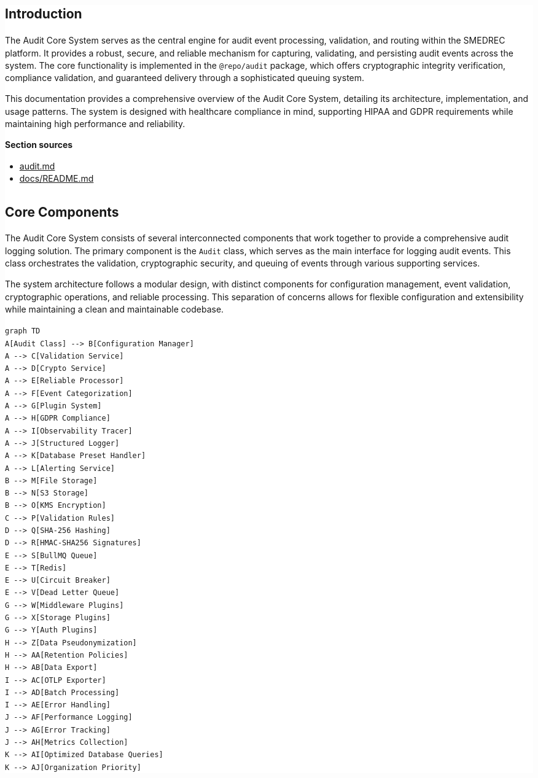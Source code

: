 ## Introduction

The Audit Core System serves as the central engine for audit event processing, validation, and routing within the SMEDREC platform. It provides a robust, secure, and reliable mechanism for capturing, validating, and persisting audit events across the system. The core functionality is implemented in the `@repo/audit` package, which offers cryptographic integrity verification, compliance validation, and guaranteed delivery through a sophisticated queuing system.

This documentation provides a comprehensive overview of the Audit Core System, detailing its architecture, implementation, and usage patterns. The system is designed with healthcare compliance in mind, supporting HIPAA and GDPR requirements while maintaining high performance and reliability.

**Section sources**
- [audit.md](file://apps\docs\src\content\docs\audit\audit.md)
- [docs/README.md](file://packages\audit\docs\README.md)

## Core Components

The Audit Core System consists of several interconnected components that work together to provide a comprehensive audit logging solution. The primary component is the `Audit` class, which serves as the main interface for logging audit events. This class orchestrates the validation, cryptographic security, and queuing of events through various supporting services.

The system architecture follows a modular design, with distinct components for configuration management, event validation, cryptographic operations, and reliable processing. This separation of concerns allows for flexible configuration and extensibility while maintaining a clean and maintainable codebase.

```mermaid
graph TD
A[Audit Class] --> B[Configuration Manager]
A --> C[Validation Service]
A --> D[Crypto Service]
A --> E[Reliable Processor]
A --> F[Event Categorization]
A --> G[Plugin System]
A --> H[GDPR Compliance]
A --> I[Observability Tracer]
A --> J[Structured Logger]
A --> K[Database Preset Handler]
A --> L[Alerting Service]
B --> M[File Storage]
B --> N[S3 Storage]
B --> O[KMS Encryption]
C --> P[Validation Rules]
D --> Q[SHA-256 Hashing]
D --> R[HMAC-SHA256 Signatures]
E --> S[BullMQ Queue]
E --> T[Redis]
E --> U[Circuit Breaker]
E --> V[Dead Letter Queue]
G --> W[Middleware Plugins]
G --> X[Storage Plugins]
G --> Y[Auth Plugins]
H --> Z[Data Pseudonymization]
H --> AA[Retention Policies]
H --> AB[Data Export]
I --> AC[OTLP Exporter]
I --> AD[Batch Processing]
I --> AE[Error Handling]
J --> AF[Performance Logging]
J --> AG[Error Tracking]
J --> AH[Metrics Collection]
K --> AI[Optimized Database Queries]
K --> AJ[Organization Priority]
```